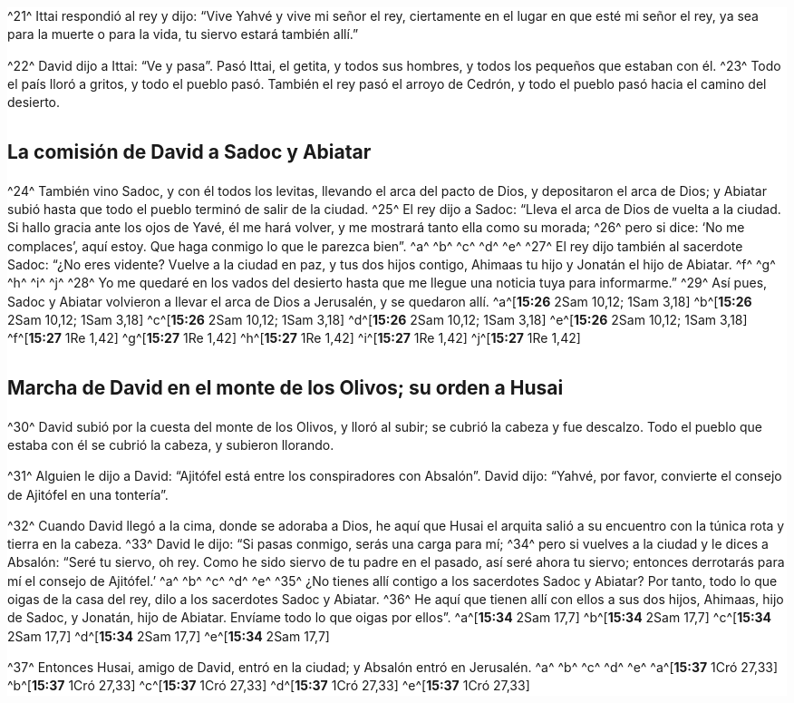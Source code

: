 ^21^ Ittai respondió al rey y dijo: “Vive Yahvé y vive mi señor el rey, ciertamente en el lugar en que esté mi señor el rey, ya sea para la muerte o para la vida, tu siervo estará también allí.” 

^22^ David dijo a Ittai: “Ve y pasa”. Pasó Ittai, el getita, y todos sus hombres, y todos los pequeños que estaban con él. ^23^ Todo el país lloró a gritos, y todo el pueblo pasó. También el rey pasó el arroyo de Cedrón, y todo el pueblo pasó hacia el camino del desierto. 









## La comisión de David a Sadoc y Abiatar
^24^ También vino Sadoc, y con él todos los levitas, llevando el arca del pacto de Dios, y depositaron el arca de Dios; y Abiatar subió hasta que todo el pueblo terminó de salir de la ciudad. ^25^ El rey dijo a Sadoc: “Lleva el arca de Dios de vuelta a la ciudad. Si hallo gracia ante los ojos de Yavé, él me hará volver, y me mostrará tanto ella como su morada; ^26^ pero si dice: ‘No me complaces’, aquí estoy. Que haga conmigo lo que le parezca bien”. ^a^ ^b^ ^c^ ^d^ ^e^ ^27^ El rey dijo también al sacerdote Sadoc: “¿No eres vidente? Vuelve a la ciudad en paz, y tus dos hijos contigo, Ahimaas tu hijo y Jonatán el hijo de Abiatar. ^f^ ^g^ ^h^ ^i^ ^j^ ^28^ Yo me quedaré en los vados del desierto hasta que me llegue una noticia tuya para informarme.” ^29^ Así pues, Sadoc y Abiatar volvieron a llevar el arca de Dios a Jerusalén, y se quedaron allí.
^a^[**15:26** 2Sam 10,12; 1Sam 3,18] ^b^[**15:26** 2Sam 10,12; 1Sam 3,18] ^c^[**15:26** 2Sam 10,12; 1Sam 3,18] ^d^[**15:26** 2Sam 10,12; 1Sam 3,18] ^e^[**15:26** 2Sam 10,12; 1Sam 3,18] ^f^[**15:27** 1Re 1,42] ^g^[**15:27** 1Re 1,42] ^h^[**15:27** 1Re 1,42] ^i^[**15:27** 1Re 1,42] ^j^[**15:27** 1Re 1,42]









## Marcha de David en el monte de los Olivos; su orden a Husai
^30^ David subió por la cuesta del monte de los Olivos, y lloró al subir; se cubrió la cabeza y fue descalzo. Todo el pueblo que estaba con él se cubrió la cabeza, y subieron llorando. 

^31^ Alguien le dijo a David: “Ajitófel está entre los conspiradores con Absalón”. David dijo: “Yahvé, por favor, convierte el consejo de Ajitófel en una tontería”. 

^32^ Cuando David llegó a la cima, donde se adoraba a Dios, he aquí que Husai el arquita salió a su encuentro con la túnica rota y tierra en la cabeza. ^33^ David le dijo: “Si pasas conmigo, serás una carga para mí; ^34^ pero si vuelves a la ciudad y le dices a Absalón: “Seré tu siervo, oh rey. Como he sido siervo de tu padre en el pasado, así seré ahora tu siervo; entonces derrotarás para mí el consejo de Ajitófel.’ ^a^ ^b^ ^c^ ^d^ ^e^ ^35^ ¿No tienes allí contigo a los sacerdotes Sadoc y Abiatar? Por tanto, todo lo que oigas de la casa del rey, dilo a los sacerdotes Sadoc y Abiatar. ^36^ He aquí que tienen allí con ellos a sus dos hijos, Ahimaas, hijo de Sadoc, y Jonatán, hijo de Abiatar. Envíame todo lo que oigas por ellos”. 
^a^[**15:34** 2Sam 17,7] ^b^[**15:34** 2Sam 17,7] ^c^[**15:34** 2Sam 17,7] ^d^[**15:34** 2Sam 17,7] ^e^[**15:34** 2Sam 17,7]

^37^ Entonces Husai, amigo de David, entró en la ciudad; y Absalón entró en Jerusalén. ^a^ ^b^ ^c^ ^d^ ^e^ 
^a^[**15:37** 1Cró 27,33] ^b^[**15:37** 1Cró 27,33] ^c^[**15:37** 1Cró 27,33] ^d^[**15:37** 1Cró 27,33] ^e^[**15:37** 1Cró 27,33]
